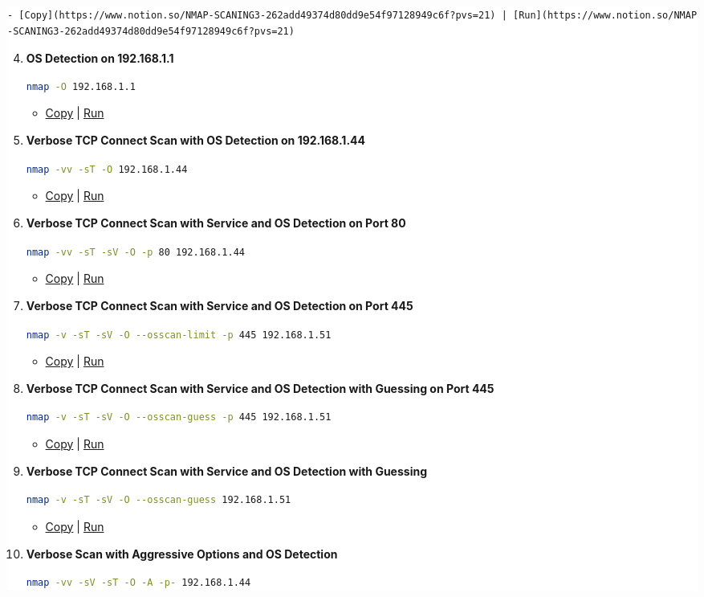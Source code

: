     - [Copy](https://www.notion.so/NMAP-SCANING3-262add49374d80dd9e54f97128949c6f?pvs=21) | [Run](https://www.notion.so/NMAP-SCANING3-262add49374d80dd9e54f97128949c6f?pvs=21)
4. **OS Detection on 192.168.1.1**
    
    ```bash
    nmap -O 192.168.1.1
    
    ```
    
    - [Copy](https://www.notion.so/NMAP-SCANING3-262add49374d80dd9e54f97128949c6f?pvs=21) | [Run](https://www.notion.so/NMAP-SCANING3-262add49374d80dd9e54f97128949c6f?pvs=21)
5. **Verbose TCP Connect Scan with OS Detection on 192.168.1.44**
    
    ```bash
    nmap -vv -sT -O 192.168.1.44
    
    ```
    
    - [Copy](https://www.notion.so/NMAP-SCANING3-262add49374d80dd9e54f97128949c6f?pvs=21) | [Run](https://www.notion.so/NMAP-SCANING3-262add49374d80dd9e54f97128949c6f?pvs=21)
6. **Verbose TCP Connect Scan with Service and OS Detection on Port 80**
    
    ```bash
    nmap -vv -sT -sV -O -p 80 192.168.1.44
    
    ```
    
    - [Copy](https://www.notion.so/NMAP-SCANING3-262add49374d80dd9e54f97128949c6f?pvs=21) | [Run](https://www.notion.so/NMAP-SCANING3-262add49374d80dd9e54f97128949c6f?pvs=21)
7. **Verbose TCP Connect Scan with Service and OS Detection on Port 445**
    
    ```bash
    nmap -v -sT -sV -O --osscan-limit -p 445 192.168.1.51
    
    ```
    
    - [Copy](https://www.notion.so/NMAP-SCANING3-262add49374d80dd9e54f97128949c6f?pvs=21) | [Run](https://www.notion.so/NMAP-SCANING3-262add49374d80dd9e54f97128949c6f?pvs=21)
8. **Verbose TCP Connect Scan with Service and OS Detection with Guessing on Port 445**
    
    ```bash
    nmap -v -sT -sV -O --osscan-guess -p 445 192.168.1.51
    
    ```
    
    - [Copy](https://www.notion.so/NMAP-SCANING3-262add49374d80dd9e54f97128949c6f?pvs=21) | [Run](https://www.notion.so/NMAP-SCANING3-262add49374d80dd9e54f97128949c6f?pvs=21)
9. **Verbose TCP Connect Scan with Service and OS Detection with Guessing**
    
    ```bash
    nmap -v -sT -sV -O --osscan-guess 192.168.1.51
    
    ```
    
    - [Copy](https://www.notion.so/NMAP-SCANING3-262add49374d80dd9e54f97128949c6f?pvs=21) | [Run](https://www.notion.so/NMAP-SCANING3-262add49374d80dd9e54f97128949c6f?pvs=21)
10. **Verbose Scan with Aggressive Options and OS Detection**
    
    ```bash
    nmap -vv -sV -sT -O -A -p- 192.168.1.44
    